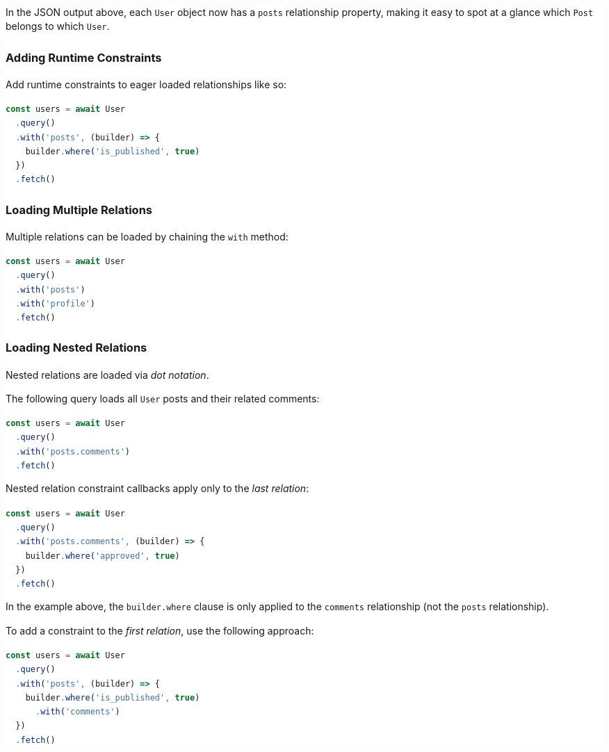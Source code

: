 In the JSON output above, each `User` object now has a `posts` relationship property, making it easy to spot at a glance which `Post` belongs to which `User`.

### Adding Runtime Constraints
Add runtime constraints to eager loaded relationships like so:

```js
const users = await User
  .query()
  .with('posts', (builder) => {
    builder.where('is_published', true)
  })
  .fetch()
```

### Loading Multiple Relations
Multiple relations can be loaded by chaining the `with` method:

```js
const users = await User
  .query()
  .with('posts')
  .with('profile')
  .fetch()
```

### Loading Nested Relations
Nested relations are loaded via *dot notation*.

The following query loads all `User` posts and their related comments:

```js
const users = await User
  .query()
  .with('posts.comments')
  .fetch()
```

Nested relation constraint callbacks apply only to the *last relation*:

```js
const users = await User
  .query()
  .with('posts.comments', (builder) => {
    builder.where('approved', true)
  })
  .fetch()
```

In the example above, the `builder.where` clause is only applied to the `comments` relationship (not the `posts` relationship).

To add a constraint to the *first relation*, use the following approach:

```js
const users = await User
  .query()
  .with('posts', (builder) => {
    builder.where('is_published', true)
      .with('comments')
  })
  .fetch()
```
